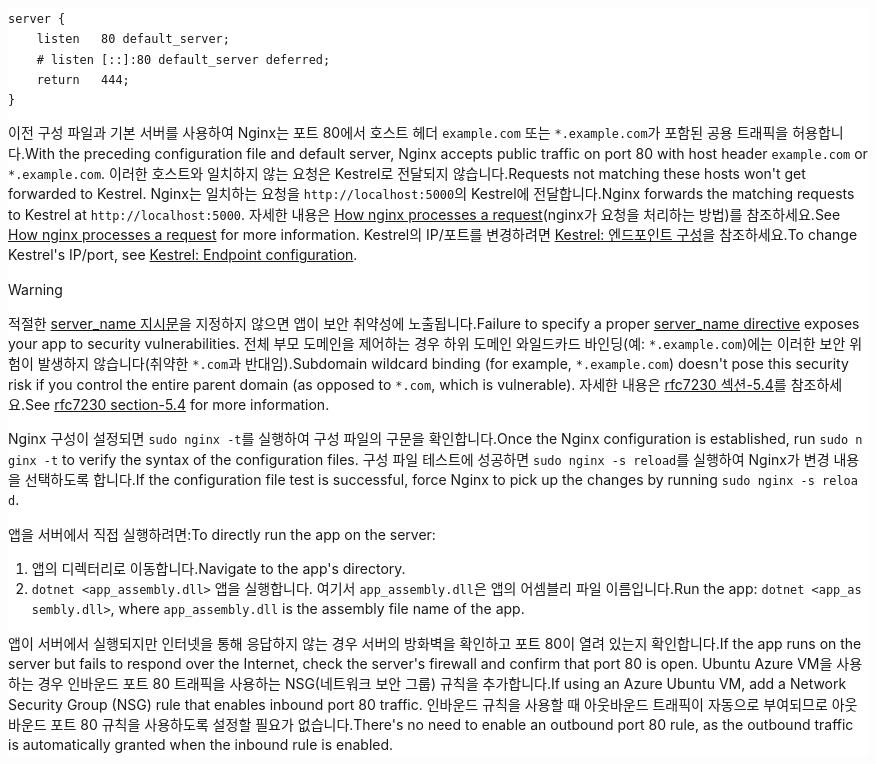 ```nginx
server {
    listen   80 default_server;
    # listen [::]:80 default_server deferred;
    return   444;
}
```

<span data-ttu-id="5ba0b-178">이전 구성 파일과 기본 서버를 사용하여 Nginx는 포트 80에서 호스트 헤더 `example.com` 또는 `*.example.com`가 포함된 공용 트래픽을 허용합니다.</span><span class="sxs-lookup"><span data-stu-id="5ba0b-178">With the preceding configuration file and default server, Nginx accepts public traffic on port 80 with host header `example.com` or `*.example.com`.</span></span> <span data-ttu-id="5ba0b-179">이러한 호스트와 일치하지 않는 요청은 Kestrel로 전달되지 않습니다.</span><span class="sxs-lookup"><span data-stu-id="5ba0b-179">Requests not matching these hosts won't get forwarded to Kestrel.</span></span> <span data-ttu-id="5ba0b-180">Nginx는 일치하는 요청을 `http://localhost:5000`의 Kestrel에 전달합니다.</span><span class="sxs-lookup"><span data-stu-id="5ba0b-180">Nginx forwards the matching requests to Kestrel at `http://localhost:5000`.</span></span> <span data-ttu-id="5ba0b-181">자세한 내용은 [How nginx processes a request](https://nginx.org/docs/http/request_processing.html)(nginx가 요청을 처리하는 방법)를 참조하세요.</span><span class="sxs-lookup"><span data-stu-id="5ba0b-181">See [How nginx processes a request](https://nginx.org/docs/http/request_processing.html) for more information.</span></span> <span data-ttu-id="5ba0b-182">Kestrel의 IP/포트를 변경하려면 [Kestrel: 엔드포인트 구성](xref:fundamentals/servers/kestrel#endpoint-configuration)을 참조하세요.</span><span class="sxs-lookup"><span data-stu-id="5ba0b-182">To change Kestrel's IP/port, see [Kestrel: Endpoint configuration](xref:fundamentals/servers/kestrel#endpoint-configuration).</span></span>

> [!WARNING]
> <span data-ttu-id="5ba0b-183">적절한 [server_name 지시문](https://nginx.org/docs/http/server_names.html)을 지정하지 않으면 앱이 보안 취약성에 노출됩니다.</span><span class="sxs-lookup"><span data-stu-id="5ba0b-183">Failure to specify a proper [server_name directive](https://nginx.org/docs/http/server_names.html) exposes your app to security vulnerabilities.</span></span> <span data-ttu-id="5ba0b-184">전체 부모 도메인을 제어하는 경우 하위 도메인 와일드카드 바인딩(예: `*.example.com`)에는 이러한 보안 위험이 발생하지 않습니다(취약한 `*.com`과 반대임).</span><span class="sxs-lookup"><span data-stu-id="5ba0b-184">Subdomain wildcard binding (for example, `*.example.com`) doesn't pose this security risk if you control the entire parent domain (as opposed to `*.com`, which is vulnerable).</span></span> <span data-ttu-id="5ba0b-185">자세한 내용은 [rfc7230 섹션-5.4](https://tools.ietf.org/html/rfc7230#section-5.4)를 참조하세요.</span><span class="sxs-lookup"><span data-stu-id="5ba0b-185">See [rfc7230 section-5.4](https://tools.ietf.org/html/rfc7230#section-5.4) for more information.</span></span>

<span data-ttu-id="5ba0b-186">Nginx 구성이 설정되면 `sudo nginx -t`를 실행하여 구성 파일의 구문을 확인합니다.</span><span class="sxs-lookup"><span data-stu-id="5ba0b-186">Once the Nginx configuration is established, run `sudo nginx -t` to verify the syntax of the configuration files.</span></span> <span data-ttu-id="5ba0b-187">구성 파일 테스트에 성공하면 `sudo nginx -s reload`를 실행하여 Nginx가 변경 내용을 선택하도록 합니다.</span><span class="sxs-lookup"><span data-stu-id="5ba0b-187">If the configuration file test is successful, force Nginx to pick up the changes by running `sudo nginx -s reload`.</span></span>

<span data-ttu-id="5ba0b-188">앱을 서버에서 직접 실행하려면:</span><span class="sxs-lookup"><span data-stu-id="5ba0b-188">To directly run the app on the server:</span></span>

1. <span data-ttu-id="5ba0b-189">앱의 디렉터리로 이동합니다.</span><span class="sxs-lookup"><span data-stu-id="5ba0b-189">Navigate to the app's directory.</span></span>
1. <span data-ttu-id="5ba0b-190">`dotnet <app_assembly.dll>` 앱을 실행합니다. 여기서 `app_assembly.dll`은 앱의 어셈블리 파일 이름입니다.</span><span class="sxs-lookup"><span data-stu-id="5ba0b-190">Run the app: `dotnet <app_assembly.dll>`, where `app_assembly.dll` is the assembly file name of the app.</span></span>

<span data-ttu-id="5ba0b-191">앱이 서버에서 실행되지만 인터넷을 통해 응답하지 않는 경우 서버의 방화벽을 확인하고 포트 80이 열려 있는지 확인합니다.</span><span class="sxs-lookup"><span data-stu-id="5ba0b-191">If the app runs on the server but fails to respond over the Internet, check the server's firewall and confirm that port 80 is open.</span></span> <span data-ttu-id="5ba0b-192">Ubuntu Azure VM을 사용하는 경우 인바운드 포트 80 트래픽을 사용하는 NSG(네트워크 보안 그룹) 규칙을 추가합니다.</span><span class="sxs-lookup"><span data-stu-id="5ba0b-192">If using an Azure Ubuntu VM, add a Network Security Group (NSG) rule that enables inbound port 80 traffic.</span></span> <span data-ttu-id="5ba0b-193">인바운드 규칙을 사용할 때 아웃바운드 트래픽이 자동으로 부여되므로 아웃바운드 포트 80 규칙을 사용하도록 설정할 필요가 없습니다.</span><span class="sxs-lookup"><span data-stu-id="5ba0b-193">There's no need to enable an outbound port 80 rule, as the outbound traffic is automatically granted when the inbound rule is enabled.</span></span>
